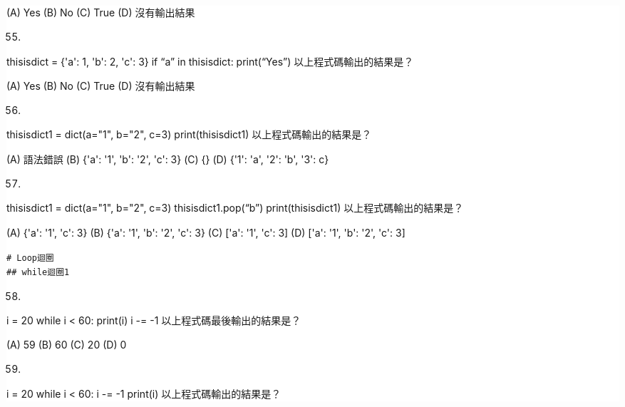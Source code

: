 (A) Yes
(B) No
(C) True
(D) 沒有輸出結果
```
```
55.
thisisdict = {'a': 1, 'b': 2, 'c': 3}
if “a” in thisisdict:
   print(“Yes”)
以上程式碼輸出的結果是？

(A) Yes
(B) No
(C) True
(D) 沒有輸出結果
```

```
56.
thisisdict1 = dict(a="1", b="2", c=3)
print(thisisdict1)
以上程式碼輸出的結果是？

(A) 語法錯誤
(B) {'a': '1', 'b': '2', 'c': 3}
(C) {}
(D) {'1': 'a', '2': 'b', '3': c}
```
```
57.
thisisdict1 = dict(a="1", b="2", c=3)
thisisdict1.pop(“b”)
print(thisisdict1)
以上程式碼輸出的結果是？

(A) {'a': '1', 'c': 3}
(B) {'a': '1', 'b': '2', 'c': 3}
(C) ['a': '1', 'c': 3]
(D) ['a': '1', 'b': '2', 'c': 3]
```
# Loop迴圈
## while迴圈1
```
58.
i = 20
while i < 60:
  print(i)
  i -= -1
以上程式碼最後輸出的結果是？

(A) 59
(B) 60
(C) 20
(D) 0
```
```
59.
i = 20
while i < 60:
  i -= -1
print(i)
以上程式碼輸出的結果是？
